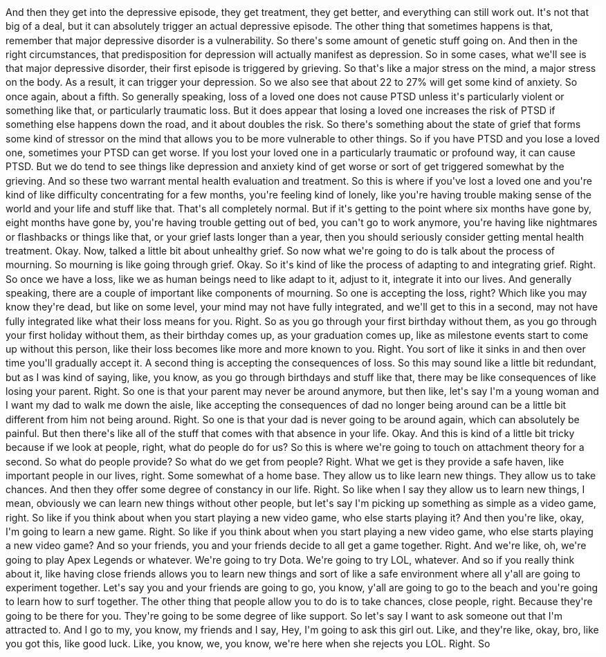 And then they get into the depressive episode, they get treatment, they get better, and everything can still work out. It's not that big of a deal, but it can absolutely trigger an actual depressive episode. The other thing that sometimes happens is that, remember that major depressive disorder is a vulnerability. So there's some amount of genetic stuff going on. And then in the right circumstances, that predisposition for depression will actually manifest as depression. So in some cases, what we'll see is that major depressive disorder, their first episode is triggered by grieving. So that's like a major stress on the mind, a major stress on the body. As a result, it can trigger your depression. So we also see that about 22 to 27% will get some kind of anxiety. So once again, about a fifth. So generally speaking, loss of a loved one does not cause PTSD unless it's particularly violent or something like that, or particularly traumatic loss. But it does appear that losing a loved one increases the risk of PTSD if something else happens down the road, and it about doubles the risk. So there's something about the state of grief that forms some kind of stressor on the mind that allows you to be more vulnerable to other things. So if you have PTSD and you lose a loved one, sometimes your PTSD can get worse. If you lost your loved one in a particularly traumatic or profound way, it can cause PTSD. But we do tend to see things like depression and anxiety kind of get worse or sort of get triggered somewhat by the grieving. And so these two warrant mental health evaluation and treatment. So this is where if you've lost a loved one and you're kind of like difficulty concentrating for a few months, you're feeling kind of lonely, like you're having trouble making sense of the world and your life and stuff like that. That's all completely normal. But if it's getting to the point where six months have gone by, eight months have gone by, you're having trouble getting out of bed, you can't go to work anymore, you're having like nightmares or flashbacks or things like that, or your grief lasts longer than a year, then you should seriously consider getting mental health treatment. Okay. Now, talked a little bit about unhealthy grief. So now what we're going to do is talk about the process of mourning. So mourning is like going through grief. Okay. So it's kind of like the process of adapting to and integrating grief. Right. So once we have a loss, like we as human beings need to like adapt to it, adjust to it, integrate it into our lives. And generally speaking, there are a couple of important like components of mourning. So one is accepting the loss, right? Which like you may know they're dead, but like on some level, your mind may not have fully integrated, and we'll get to this in a second, may not have fully integrated like what their loss means for you. Right. So as you go through your first birthday without them, as you go through your first holiday without them, as their birthday comes up, as your graduation comes up, like as milestone events start to come up without this person, like their loss becomes like more and more known to you. Right. You sort of like it sinks in and then over time you'll gradually accept it. A second thing is accepting the consequences of loss. So this may sound like a little bit redundant, but as I was kind of saying, like, you know, as you go through birthdays and stuff like that, there may be like consequences of like losing your parent. Right. So one is that your parent may never be around anymore, but then like, let's say I'm a young woman and I want my dad to walk me down the aisle, like accepting the consequences of dad no longer being around can be a little bit different from him not being around. Right. So one is that your dad is never going to be around again, which can absolutely be painful. But then there's like all of the stuff that comes with that absence in your life. Okay. And this is kind of a little bit tricky because if we look at people, right, what do people do for us? So this is where we're going to touch on attachment theory for a second. So what do people provide? So what do we get from people? Right. What we get is they provide a safe haven, like important people in our lives, right. Some somewhat of a home base. They allow us to like learn new things. They allow us to take chances. And then they offer some degree of constancy in our life. Right. So like when I say they allow us to learn new things, I mean, obviously we can learn new things without other people, but let's say I'm picking up something as simple as a video game, right. So like if you think about when you start playing a new video game, who else starts playing it? And then you're like, okay, I'm going to learn a new game. Right. So like if you think about when you start playing a new video game, who else starts playing a new video game? And so your friends, you and your friends decide to all get a game together. Right. And we're like, oh, we're going to play Apex Legends or whatever. We're going to try Dota. We're going to try LOL, whatever. And so if you really think about it, like having close friends allows you to learn new things and sort of like a safe environment where all y'all are going to experiment together. Let's say you and your friends are going to go, you know, y'all are going to go to the beach and you're going to learn how to surf together. The other thing that people allow you to do is to take chances, close people, right. Because they're going to be there for you. They're going to be some degree of like support. So let's say I want to ask someone out that I'm attracted to. And I go to my, you know, my friends and I say, Hey, I'm going to ask this girl out. Like, and they're like, okay, bro, like you got this, like good luck. Like, you know, we, you know, we're here when she rejects you LOL. Right. So
